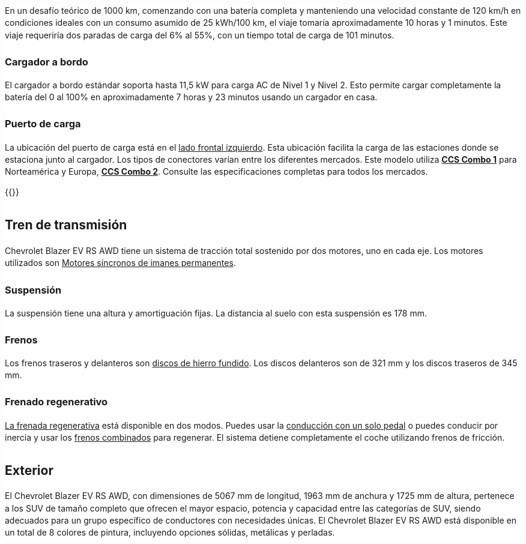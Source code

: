 En un desafío teórico de 1000 km, comenzando con una batería completa y manteniendo una velocidad constante de 120 km/h en condiciones ideales con un consumo asumido de 25 kWh/100 km, el viaje tomaría aproximadamente 10 horas y 1 minutos. Este viaje requeriría dos paradas de carga del 6% al 55%, con un tiempo total de carga de 101 minutos.

### Cargador a bordo

El cargador a bordo estándar soporta hasta 11,5 kW para carga AC de Nivel 1 y Nivel 2. Esto permite cargar completamente la batería del 0 al 100% en aproximadamente 7 horas y 23 minutos usando un cargador en casa.

### Puerto de carga

La ubicación del puerto de carga está en el [lado frontal izquierdo](../../../../technology/charging/connectors/#lado-delantero). Esta ubicación facilita la carga de las estaciones donde se estaciona junto al cargador. Los tipos de conectores varían entre los diferentes mercados. Este modelo utiliza [**CCS Combo 1**](../../../../technology/charging/connectors/#ccs) para Norteamérica y Europa, [**CCS Combo 2**](../../../../technology/charging/connectors/#ccs). Consulte las especificaciones completas para todos los mercados.

{{<evkxdisplayaddarticle />}}

## Tren de transmisión

Chevrolet Blazer EV RS AWD tiene un sistema de tracción total sostenido por dos motores, uno en cada eje. Los motores utilizados son [Motores síncronos de imanes permanentes](../../../../technology/motors/pmsm/).

### Suspensión

La suspensión  tiene una altura y amortiguación fijas. La distancia al suelo con esta suspensión es 178 mm.

### Frenos

Los frenos traseros y delanteros son [discos de hierro fundido](../../../../technology/brakes/#disc-brakes). Los discos delanteros son de 321 mm y los discos traseros de 345 mm.

### Frenado regenerativo

[La frenada regenerativa](../../../../technology/regen/) está disponible en dos modos. Puedes usar la [conducción con un solo pedal](../../../../technology/regen/#one-pedal-driving) o puedes conducir por inercia y usar los [frenos combinados](../../../../technology/regen/#manual-regen-using-brake-pedal) para regenerar. El sistema detiene completamente el coche utilizando frenos de fricción.

## Exterior

El Chevrolet Blazer EV RS AWD, con dimensiones de 5067 mm de longitud, 1963 mm de anchura y 1725 mm de altura, pertenece a los SUV de tamaño completo que ofrecen el mayor espacio, potencia y capacidad entre las categorías de SUV, siendo adecuados para un grupo específico de conductores con necesidades únicas. El Chevrolet Blazer EV RS AWD está disponible en un total de 8 colores de pintura, incluyendo opciones sólidas, metálicas y perladas.
